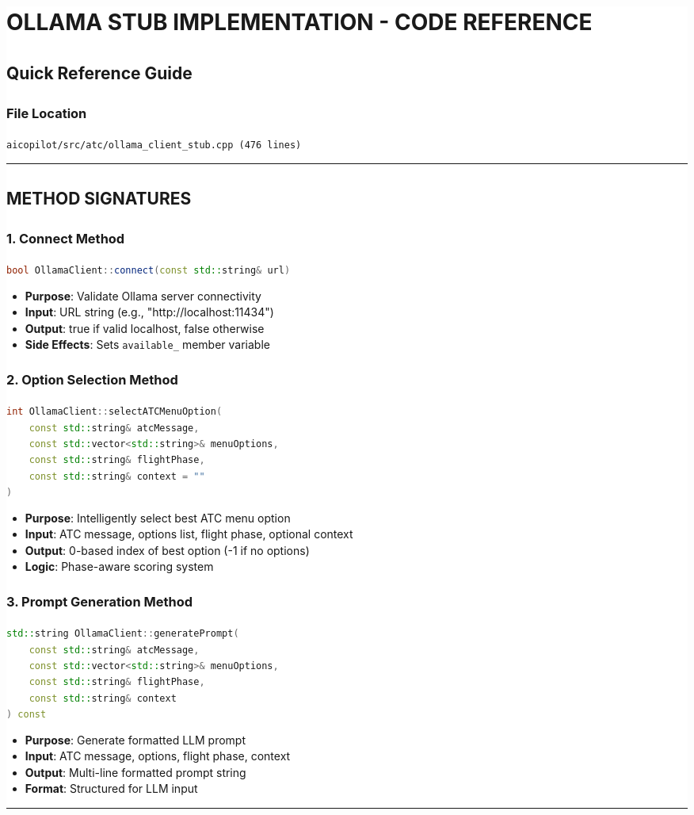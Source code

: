 # OLLAMA STUB IMPLEMENTATION - CODE REFERENCE

## Quick Reference Guide

### File Location
```
aicopilot/src/atc/ollama_client_stub.cpp (476 lines)
```

---

## METHOD SIGNATURES

### 1. Connect Method
```cpp
bool OllamaClient::connect(const std::string& url)
```
- **Purpose**: Validate Ollama server connectivity
- **Input**: URL string (e.g., "http://localhost:11434")
- **Output**: true if valid localhost, false otherwise
- **Side Effects**: Sets `available_` member variable

### 2. Option Selection Method
```cpp
int OllamaClient::selectATCMenuOption(
    const std::string& atcMessage,
    const std::vector<std::string>& menuOptions,
    const std::string& flightPhase,
    const std::string& context = ""
)
```
- **Purpose**: Intelligently select best ATC menu option
- **Input**: ATC message, options list, flight phase, optional context
- **Output**: 0-based index of best option (-1 if no options)
- **Logic**: Phase-aware scoring system

### 3. Prompt Generation Method
```cpp
std::string OllamaClient::generatePrompt(
    const std::string& atcMessage,
    const std::vector<std::string>& menuOptions,
    const std::string& flightPhase,
    const std::string& context
) const
```
- **Purpose**: Generate formatted LLM prompt
- **Input**: ATC message, options, flight phase, context
- **Output**: Multi-line formatted prompt string
- **Format**: Structured for LLM input

---